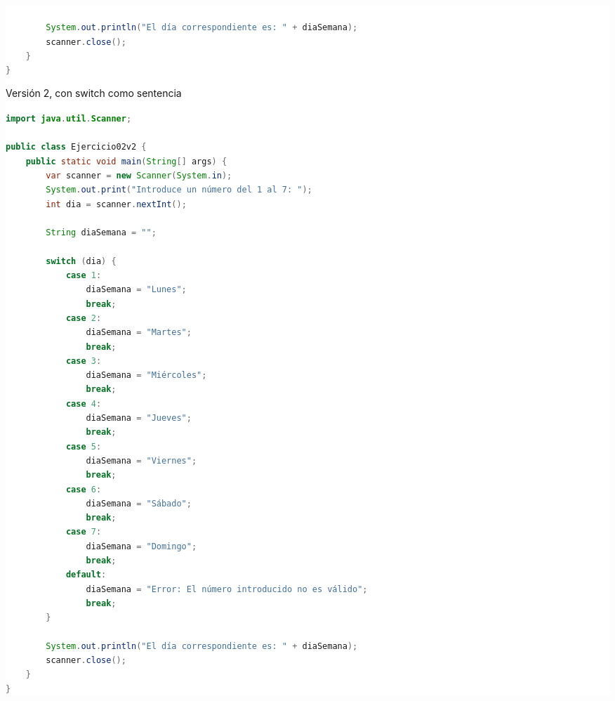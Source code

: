 ```java

        System.out.println("El día correspondiente es: " + diaSemana);
        scanner.close();
    }
}

```

Versión 2, con switch como sentencia 

```java
import java.util.Scanner;

public class Ejercicio02v2 {
    public static void main(String[] args) {
        var scanner = new Scanner(System.in);
        System.out.print("Introduce un número del 1 al 7: ");
        int dia = scanner.nextInt();

        String diaSemana = "";

        switch (dia) {
            case 1:
                diaSemana = "Lunes";
                break;
            case 2:
                diaSemana = "Martes";
                break;
            case 3:
                diaSemana = "Miércoles";
                break;
            case 4:
                diaSemana = "Jueves";
                break;
            case 5:
                diaSemana = "Viernes";
                break;
            case 6:
                diaSemana = "Sábado";
                break;
            case 7:
                diaSemana = "Domingo";
                break;
            default:
                diaSemana = "Error: El número introducido no es válido";
                break;
        }

        System.out.println("El día correspondiente es: " + diaSemana);
        scanner.close();
    }
}

```
